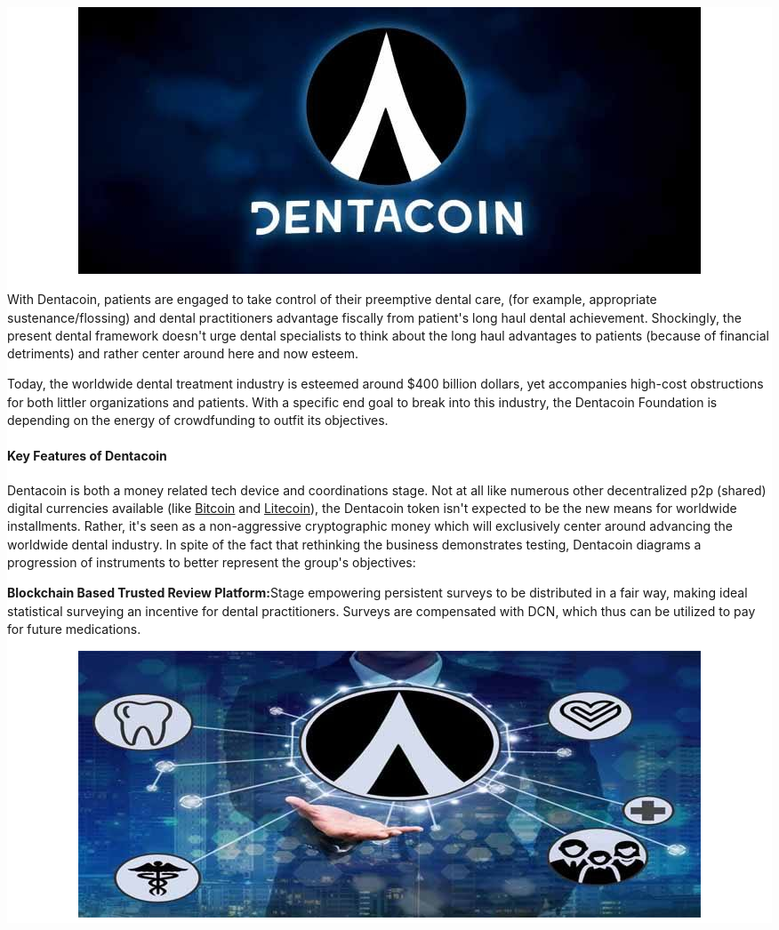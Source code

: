 <center><img src="/images/dentacoin-104.jpg" alt="dentacoin"></center>

<p>With Dentacoin, patients are engaged to take control of their preemptive dental care, (for example, appropriate sustenance/flossing) and dental practitioners advantage fiscally from patient's long haul dental achievement. Shockingly, the present dental framework doesn't urge dental specialists to think about the long haul advantages to patients (because of financial detriments) and rather center around here and now esteem. </p>

<p>Today, the worldwide dental treatment industry is esteemed around $400 billion dollars, yet accompanies high-cost obstructions for both littler organizations and patients. With a specific end goal to break into this industry, the Dentacoin Foundation is depending on the energy of crowdfunding to outfit its objectives.</p>

<center><iframe width="700" height="394" src="https://www.youtube.com/embed/GntlhUrzqSw" frameborder="0" allow="autoplay; encrypted-media" allowfullscreen></iframe></center>

<h4>Key Features of Dentacoin</h4>

<p>Dentacoin is both a money related tech device and coordinations stage. Not at all like numerous other decentralized p2p (shared) digital currencies available (like <a href="/what-is-bitcoin/">Bitcoin</a> and <a href="/what-is-litecoin/">Litecoin</a>), the Dentacoin token isn't expected to be the new means for worldwide installments. Rather, it's seen as a non-aggressive cryptographic money which will exclusively center around advancing the worldwide dental industry. In spite of the fact that rethinking the business demonstrates testing, Dentacoin diagrams a progression of instruments to better represent the group's objectives: </p>

<p><b>Blockchain Based Trusted Review Platform:</b>Stage empowering persistent surveys to be distributed in a fair way, making ideal statistical surveying an incentive for dental practitioners. Surveys are compensated with DCN, which thus can be utilized to pay for future medications. </p>

<center><img src="/images/dentacoin-105.jpg" alt="dentacoin"></center>

